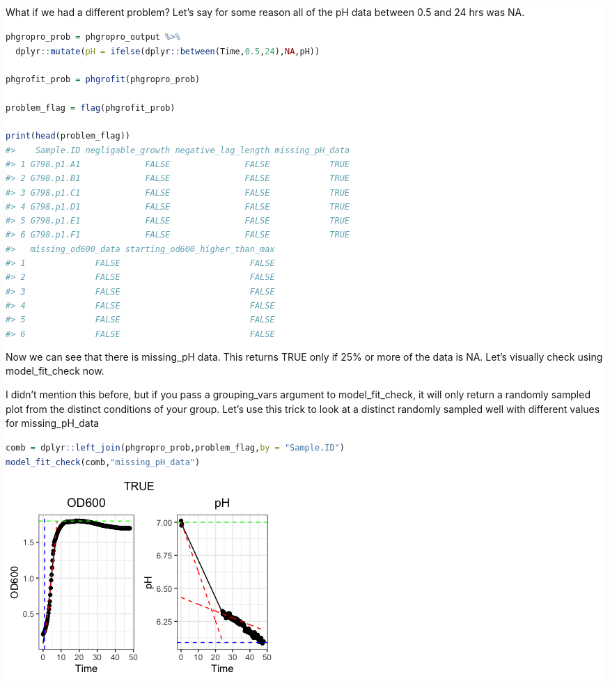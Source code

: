 What if we had a different problem? Let’s say for some reason all of the
pH data between 0.5 and 24 hrs was NA.

``` r
phgropro_prob = phgropro_output %>% 
  dplyr::mutate(pH = ifelse(dplyr::between(Time,0.5,24),NA,pH))

phgrofit_prob = phgrofit(phgropro_prob)

problem_flag = flag(phgrofit_prob)

print(head(problem_flag))
#>    Sample.ID negligable_growth negative_lag_length missing_pH_data
#> 1 G798.p1.A1             FALSE               FALSE            TRUE
#> 2 G798.p1.B1             FALSE               FALSE            TRUE
#> 3 G798.p1.C1             FALSE               FALSE            TRUE
#> 4 G798.p1.D1             FALSE               FALSE            TRUE
#> 5 G798.p1.E1             FALSE               FALSE            TRUE
#> 6 G798.p1.F1             FALSE               FALSE            TRUE
#>   missing_od600_data starting_od600_higher_than_max
#> 1              FALSE                          FALSE
#> 2              FALSE                          FALSE
#> 3              FALSE                          FALSE
#> 4              FALSE                          FALSE
#> 5              FALSE                          FALSE
#> 6              FALSE                          FALSE
```

Now we can see that there is missing_pH data. This returns TRUE only if
25% or more of the data is NA. Let’s visually check using
model_fit_check now.

I didn’t mention this before, but if you pass a grouping_vars argument
to model_fit_check, it will only return a randomly sampled plot from the
distinct conditions of your group. Let’s use this trick to look at a
distinct randomly sampled well with different values for missing_pH_data

``` r
comb = dplyr::left_join(phgropro_prob,problem_flag,by = "Sample.ID")
model_fit_check(comb,"missing_pH_data")
```

![](man/figures/README-unnamed-chunk-9-1.png)
